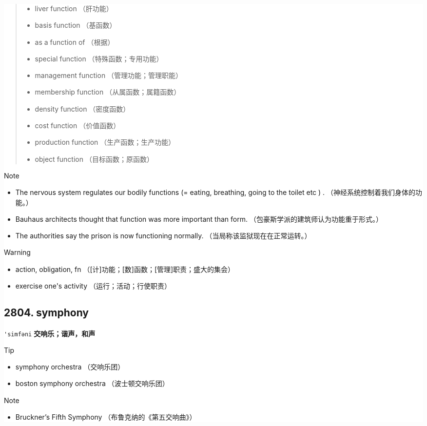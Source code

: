 >
> - liver function （肝功能）
>
> - basis function （基函数）
>
> - as a function of （根据）
>
> - special function （特殊函数；专用功能）
>
> - management function （管理功能；管理职能）
>
> - membership function （从属函数；属籍函数）
>
> - density function （密度函数）
>
> - cost function （价值函数）
>
> - production function （生产函数；生产功能）
>
> - object function （目标函数；原函数）
>

> [!NOTE]
>
> - The nervous system regulates our bodily functions (= eating, breathing, going to the toilet etc ) . （神经系统控制着我们身体的功能。）
>
> - Bauhaus architects thought that function was more important than form. （包豪斯学派的建筑师认为功能重于形式。）
>
> - The authorities say the prison is now functioning normally. （当局称该监狱现在在正常运转。）
>

> [!WARNING]
>
> - action, obligation, fn （[计]功能；[数]函数；[管理]职责；盛大的集会）
>
> - exercise one's activity （运行；活动；行使职责）
>

## 2804. symphony

`'simfəni`  **交响乐；谐声，和声**

> [!TIP]
>
> - symphony orchestra （交响乐团）
>
> - boston symphony orchestra （波士顿交响乐团）
>

> [!NOTE]
>
> - Bruckner’s Fifth Symphony （布鲁克纳的《第五交响曲》）
>
